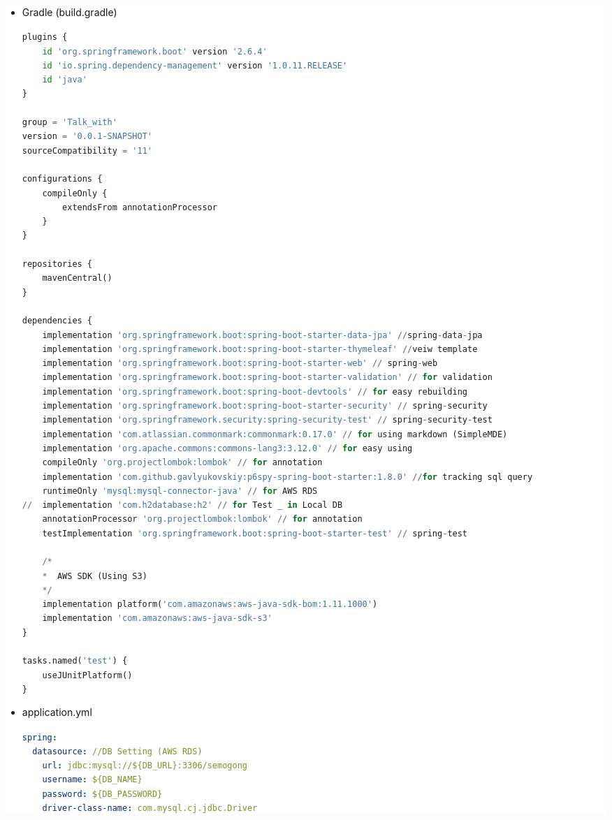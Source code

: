 - Gradle (build.gradle)
    
    ```python
    plugins {
    	id 'org.springframework.boot' version '2.6.4'
    	id 'io.spring.dependency-management' version '1.0.11.RELEASE'
    	id 'java'
    }
    
    group = 'Talk_with'
    version = '0.0.1-SNAPSHOT'
    sourceCompatibility = '11'
    
    configurations {
    	compileOnly {
    		extendsFrom annotationProcessor
    	}
    }
    
    repositories {
    	mavenCentral()
    }
    
    dependencies {
    	implementation 'org.springframework.boot:spring-boot-starter-data-jpa' //spring-data-jpa
    	implementation 'org.springframework.boot:spring-boot-starter-thymeleaf' //veiw template
    	implementation 'org.springframework.boot:spring-boot-starter-web' // spring-web
    	implementation 'org.springframework.boot:spring-boot-starter-validation' // for validation
    	implementation 'org.springframework.boot:spring-boot-devtools' // for easy rebuilding
    	implementation 'org.springframework.boot:spring-boot-starter-security' // spring-security
    	implementation 'org.springframework.security:spring-security-test' // spring-security-test
    	implementation 'com.atlassian.commonmark:commonmark:0.17.0' // for using markdown (SimpleMDE)
    	implementation 'org.apache.commons:commons-lang3:3.12.0' // for easy using 
    	compileOnly 'org.projectlombok:lombok' // for annotation
    	implementation 'com.github.gavlyukovskiy:p6spy-spring-boot-starter:1.8.0' //for tracking sql query
    	runtimeOnly 'mysql:mysql-connector-java' // for AWS RDS
    //	implementation 'com.h2database:h2' // for Test _ in Local DB
    	annotationProcessor 'org.projectlombok:lombok' // for annotation
    	testImplementation 'org.springframework.boot:spring-boot-starter-test' // spring-test
    
    	/*
    	*  AWS SDK (Using S3)
    	*/
    	implementation platform('com.amazonaws:aws-java-sdk-bom:1.11.1000')
    	implementation 'com.amazonaws:aws-java-sdk-s3'
    }
    
    tasks.named('test') {
    	useJUnitPlatform()
    }
    ```
    

- application.yml
    
    ```yaml
    spring:
      datasource: //DB Setting (AWS RDS)
        url: jdbc:mysql://${DB_URL}:3306/semogong
        username: ${DB_NAME}
        password: ${DB_PASSWORD}
        driver-class-name: com.mysql.cj.jdbc.Driver
    